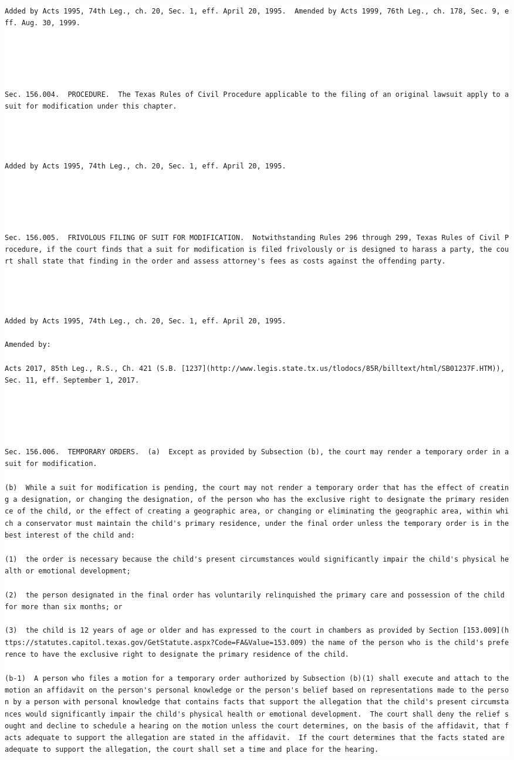     
    
    
    Added by Acts 1995, 74th Leg., ch. 20, Sec. 1, eff. April 20, 1995.  Amended by Acts 1999, 76th Leg., ch. 178, Sec. 9, eff. Aug. 30, 1999.
    
    
    
    
    
    Sec. 156.004.  PROCEDURE.  The Texas Rules of Civil Procedure applicable to the filing of an original lawsuit apply to a suit for modification under this chapter.
    
    
    
    
    Added by Acts 1995, 74th Leg., ch. 20, Sec. 1, eff. April 20, 1995.
    
    
    
    
    
    Sec. 156.005.  FRIVOLOUS FILING OF SUIT FOR MODIFICATION.  Notwithstanding Rules 296 through 299, Texas Rules of Civil Procedure, if the court finds that a suit for modification is filed frivolously or is designed to harass a party, the court shall state that finding in the order and assess attorney's fees as costs against the offending party.
    
    
    
    
    Added by Acts 1995, 74th Leg., ch. 20, Sec. 1, eff. April 20, 1995.
    
    Amended by: 
    
    Acts 2017, 85th Leg., R.S., Ch. 421 (S.B. [1237](http://www.legis.state.tx.us/tlodocs/85R/billtext/html/SB01237F.HTM)), Sec. 11, eff. September 1, 2017.
    
    
    
    
    
    Sec. 156.006.  TEMPORARY ORDERS.  (a)  Except as provided by Subsection (b), the court may render a temporary order in a suit for modification.
    
    (b)  While a suit for modification is pending, the court may not render a temporary order that has the effect of creating a designation, or changing the designation, of the person who has the exclusive right to designate the primary residence of the child, or the effect of creating a geographic area, or changing or eliminating the geographic area, within which a conservator must maintain the child's primary residence, under the final order unless the temporary order is in the best interest of the child and:
    
    (1)  the order is necessary because the child's present circumstances would significantly impair the child's physical health or emotional development;
    
    (2)  the person designated in the final order has voluntarily relinquished the primary care and possession of the child for more than six months; or
    
    (3)  the child is 12 years of age or older and has expressed to the court in chambers as provided by Section [153.009](https://statutes.capitol.texas.gov/GetStatute.aspx?Code=FA&Value=153.009) the name of the person who is the child's preference to have the exclusive right to designate the primary residence of the child.
    
    (b-1)  A person who files a motion for a temporary order authorized by Subsection (b)(1) shall execute and attach to the motion an affidavit on the person's personal knowledge or the person's belief based on representations made to the person by a person with personal knowledge that contains facts that support the allegation that the child's present circumstances would significantly impair the child's physical health or emotional development.  The court shall deny the relief sought and decline to schedule a hearing on the motion unless the court determines, on the basis of the affidavit, that facts adequate to support the allegation are stated in the affidavit.  If the court determines that the facts stated are adequate to support the allegation, the court shall set a time and place for the hearing.
    